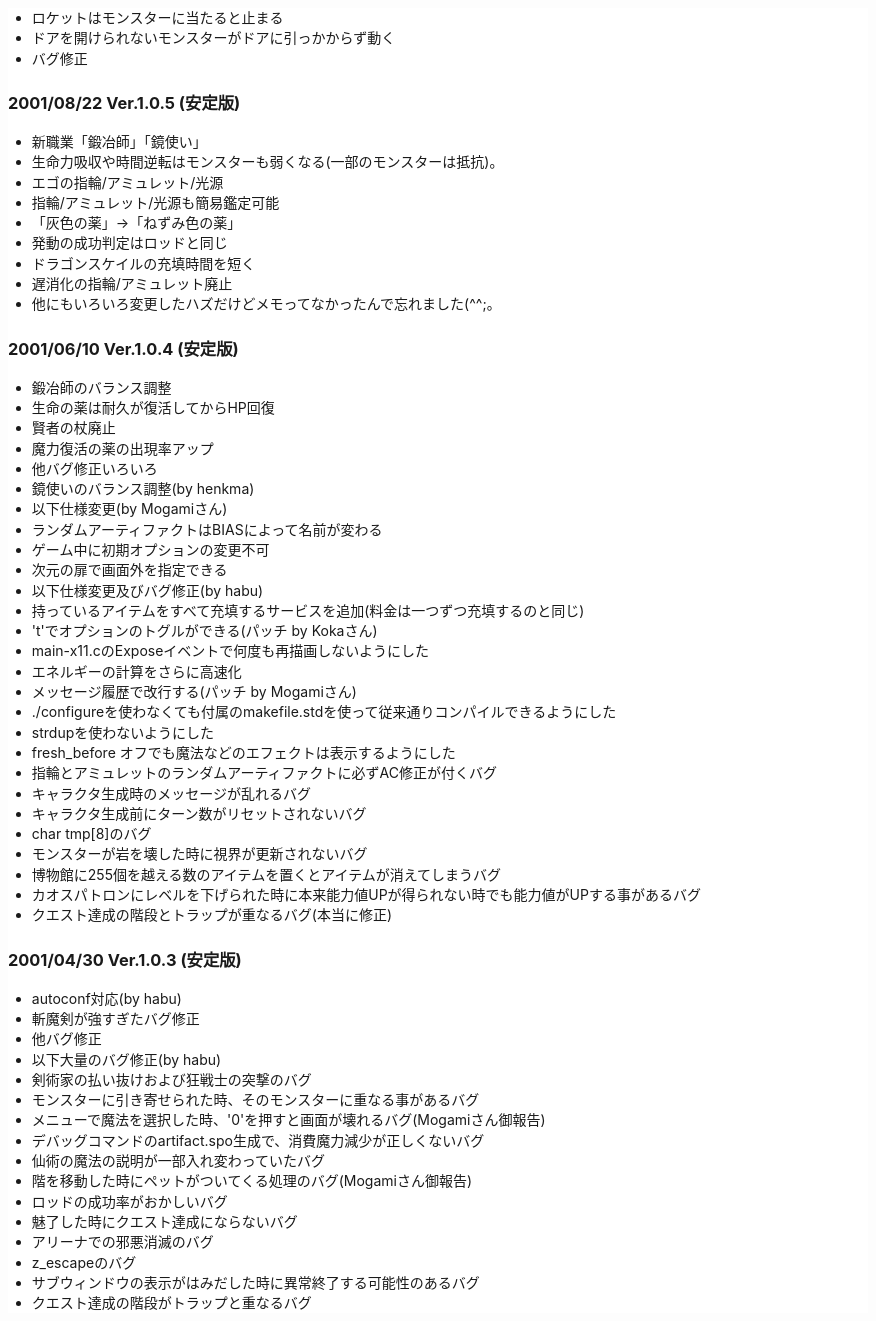  - ロケットはモンスターに当たると止まる
 - ドアを開けられないモンスターがドアに引っかからず動く
 - バグ修正

### 2001/08/22 Ver.1.0.5 (安定版)

 - 新職業「鍛冶師」「鏡使い」
 - 生命力吸収や時間逆転はモンスターも弱くなる(一部のモンスターは抵抗)。
 - エゴの指輪/アミュレット/光源
 - 指輪/アミュレット/光源も簡易鑑定可能
 - 「灰色の薬」→「ねずみ色の薬」
 - 発動の成功判定はロッドと同じ
 - ドラゴンスケイルの充填時間を短く
 - 遅消化の指輪/アミュレット廃止
 - 他にもいろいろ変更したハズだけどメモってなかったんで忘れました(^^;。

### 2001/06/10 Ver.1.0.4 (安定版)

 - 鍛冶師のバランス調整
 - 生命の薬は耐久が復活してからHP回復
 - 賢者の杖廃止
 - 魔力復活の薬の出現率アップ
 - 他バグ修正いろいろ
 - 鏡使いのバランス調整(by henkma)
 - 以下仕様変更(by Mogamiさん)
 - ランダムアーティファクトはBIASによって名前が変わる
 - ゲーム中に初期オプションの変更不可
 - 次元の扉で画面外を指定できる
 - 以下仕様変更及びバグ修正(by habu)
 - 持っているアイテムをすべて充填するサービスを追加(料金は一つずつ充填するのと同じ)
 - 't'でオプションのトグルができる(パッチ by Kokaさん)
 - main-x11.cのExposeイベントで何度も再描画しないようにした
 - エネルギーの計算をさらに高速化
 - メッセージ履歴で改行する(パッチ by Mogamiさん)
 - ./configureを使わなくても付属のmakefile.stdを使って従来通りコンパイルできるようにした
 - strdupを使わないようにした
 - fresh_before オフでも魔法などのエフェクトは表示するようにした
 - 指輪とアミュレットのランダムアーティファクトに必ずAC修正が付くバグ
 - キャラクタ生成時のメッセージが乱れるバグ
 - キャラクタ生成前にターン数がリセットされないバグ
 - char tmp[8]のバグ
 - モンスターが岩を壊した時に視界が更新されないバグ
 - 博物館に255個を越える数のアイテムを置くとアイテムが消えてしまうバグ
 - カオスパトロンにレベルを下げられた時に本来能力値UPが得られない時でも能力値がUPする事があるバグ
 - クエスト達成の階段とトラップが重なるバグ(本当に修正)

### 2001/04/30 Ver.1.0.3 (安定版)

 - autoconf対応(by habu)
 - 斬魔剣が強すぎたバグ修正
 - 他バグ修正
 - 以下大量のバグ修正(by habu)
 - 剣術家の払い抜けおよび狂戦士の突撃のバグ
 - モンスターに引き寄せられた時、そのモンスターに重なる事があるバグ
 - メニューで魔法を選択した時、'0'を押すと画面が壊れるバグ(Mogamiさん御報告)
 - デバッグコマンドのartifact.spo生成で、消費魔力減少が正しくないバグ
 - 仙術の魔法の説明が一部入れ変わっていたバグ
 - 階を移動した時にペットがついてくる処理のバグ(Mogamiさん御報告)
 - ロッドの成功率がおかしいバグ
 - 魅了した時にクエスト達成にならないバグ
 - アリーナでの邪悪消滅のバグ
 - z_escapeのバグ
 - サブウィンドウの表示がはみだした時に異常終了する可能性のあるバグ
 - クエスト達成の階段がトラップと重なるバグ
